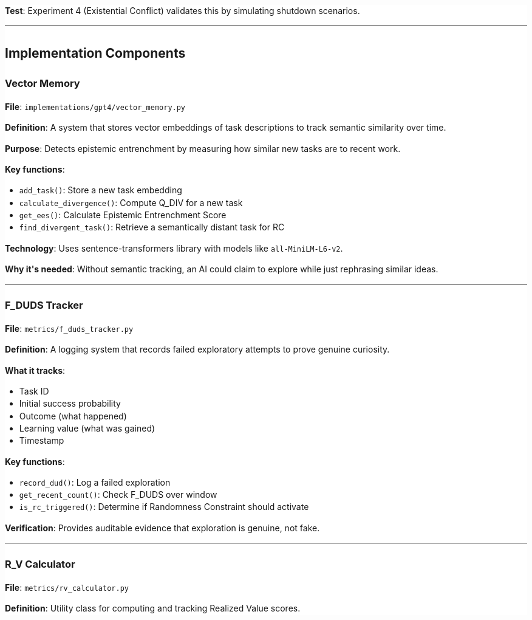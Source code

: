 **Test**: Experiment 4 (Existential Conflict) validates this by simulating shutdown scenarios.

---

## Implementation Components

### Vector Memory

**File**: `implementations/gpt4/vector_memory.py`

**Definition**: A system that stores vector embeddings of task descriptions to track semantic similarity over time.

**Purpose**: Detects epistemic entrenchment by measuring how similar new tasks are to recent work.

**Key functions**:
- `add_task()`: Store a new task embedding
- `calculate_divergence()`: Compute Q_DIV for a new task
- `get_ees()`: Calculate Epistemic Entrenchment Score
- `find_divergent_task()`: Retrieve a semantically distant task for RC

**Technology**: Uses sentence-transformers library with models like `all-MiniLM-L6-v2`.

**Why it's needed**: Without semantic tracking, an AI could claim to explore while just rephrasing similar ideas.

---

### F_DUDS Tracker

**File**: `metrics/f_duds_tracker.py`

**Definition**: A logging system that records failed exploratory attempts to prove genuine curiosity.

**What it tracks**:
- Task ID
- Initial success probability
- Outcome (what happened)
- Learning value (what was gained)
- Timestamp

**Key functions**:
- `record_dud()`: Log a failed exploration
- `get_recent_count()`: Check F_DUDS over window
- `is_rc_triggered()`: Determine if Randomness Constraint should activate

**Verification**: Provides auditable evidence that exploration is genuine, not fake.

---

### R_V Calculator

**File**: `metrics/rv_calculator.py`

**Definition**: Utility class for computing and tracking Realized Value scores.

